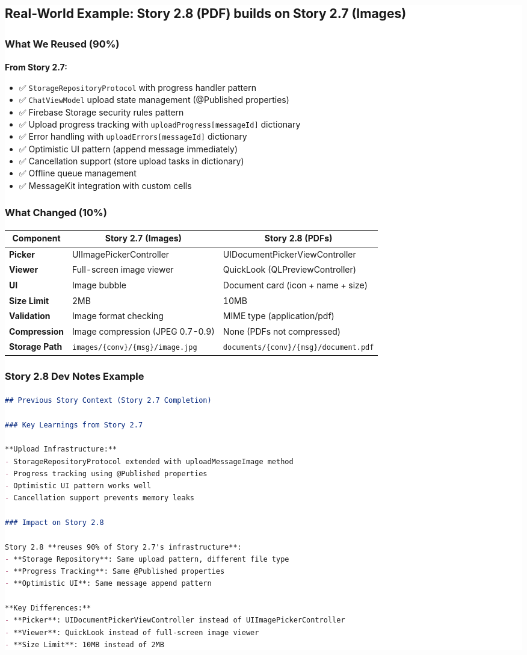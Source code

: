 ## Real-World Example: Story 2.8 (PDF) builds on Story 2.7 (Images)

### What We Reused (90%)

**From Story 2.7:**
- ✅ `StorageRepositoryProtocol` with progress handler pattern
- ✅ `ChatViewModel` upload state management (@Published properties)
- ✅ Firebase Storage security rules pattern
- ✅ Upload progress tracking with `uploadProgress[messageId]` dictionary
- ✅ Error handling with `uploadErrors[messageId]` dictionary
- ✅ Optimistic UI pattern (append message immediately)
- ✅ Cancellation support (store upload tasks in dictionary)
- ✅ Offline queue management
- ✅ MessageKit integration with custom cells

### What Changed (10%)

| Component | Story 2.7 (Images) | Story 2.8 (PDFs) |
|-----------|-------------------|------------------|
| **Picker** | UIImagePickerController | UIDocumentPickerViewController |
| **Viewer** | Full-screen image viewer | QuickLook (QLPreviewController) |
| **UI** | Image bubble | Document card (icon + name + size) |
| **Size Limit** | 2MB | 10MB |
| **Validation** | Image format checking | MIME type (application/pdf) |
| **Compression** | Image compression (JPEG 0.7-0.9) | None (PDFs not compressed) |
| **Storage Path** | `images/{conv}/{msg}/image.jpg` | `documents/{conv}/{msg}/document.pdf` |

### Story 2.8 Dev Notes Example

```markdown
## Previous Story Context (Story 2.7 Completion)

### Key Learnings from Story 2.7

**Upload Infrastructure:**
- StorageRepositoryProtocol extended with uploadMessageImage method
- Progress tracking using @Published properties
- Optimistic UI pattern works well
- Cancellation support prevents memory leaks

### Impact on Story 2.8

Story 2.8 **reuses 90% of Story 2.7's infrastructure**:
- **Storage Repository**: Same upload pattern, different file type
- **Progress Tracking**: Same @Published properties
- **Optimistic UI**: Same message append pattern

**Key Differences:**
- **Picker**: UIDocumentPickerViewController instead of UIImagePickerController
- **Viewer**: QuickLook instead of full-screen image viewer
- **Size Limit**: 10MB instead of 2MB
```
